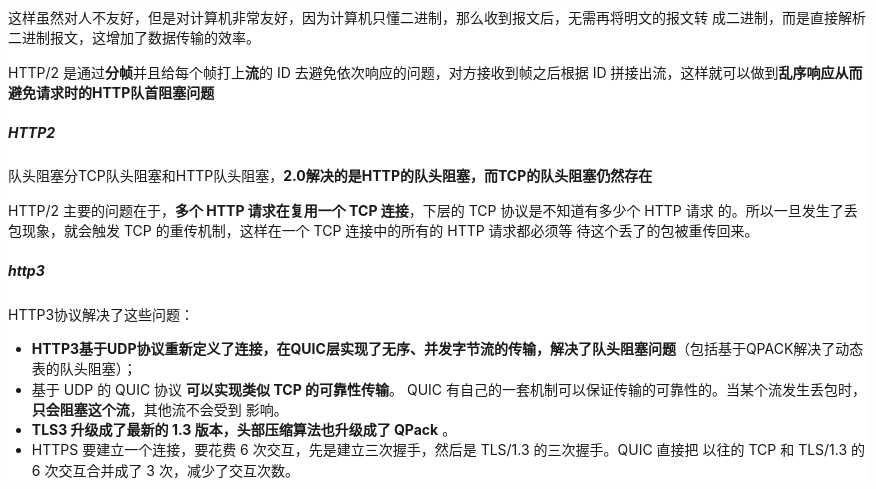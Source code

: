 这样虽然对⼈不友好，但是对计算机⾮常友好，因为计算机只懂⼆进制，那么收到报⽂后，⽆需再将明⽂的报⽂转 成⼆进制，⽽是直接解析⼆进制报⽂，这增加了数据传输的效率。

HTTP/2 是通过**分帧**并且给每个帧打上**流**的 ID 去避免依次响应的问题，对方接收到帧之后根据 ID 拼接出流，这样就可以做到**乱序响应从而避免请求时的HTTP队首阻塞问题**



##### HTTP2

队头阻塞分TCP队头阻塞和HTTP队头阻塞，**2.0解决的是HTTP的队头阻塞，而TCP的队头阻塞仍然存在**



HTTP/2 主要的问题在于，**多个 HTTP 请求在复⽤⼀个 TCP 连接**，下层的 TCP 协议是不知道有多少个 HTTP 请求 的。所以⼀旦发⽣了丢包现象，就会触发 TCP 的重传机制，这样在⼀个 TCP 连接中的所有的 HTTP 请求都必须等 待这个丢了的包被重传回来。



##### http3

HTTP3协议解决了这些问题：

- **HTTP3基于UDP协议重新定义了连接，在QUIC层实现了无序、并发字节流的传输，解决了队头阻塞问题**（包括基于QPACK解决了动态表的队头阻塞）；
- 基于 UDP 的 QUIC 协议 **可以实现类似 TCP 的可靠性传输**。 QUIC 有⾃⼰的⼀套机制可以保证传输的可靠性的。当某个流发⽣丢包时，**只会阻塞这个流**，其他流不会受到 影响。 
- **TLS3 升级成了最新的 1.3 版本，头部压缩算法也升级成了 QPack** 。 
- HTTPS 要建⽴⼀个连接，要花费 6 次交互，先是建⽴三次握⼿，然后是 TLS/1.3 的三次握⼿。QUIC 直接把 以往的 TCP 和 TLS/1.3 的 6 次交互合并成了 3 次，减少了交互次数。